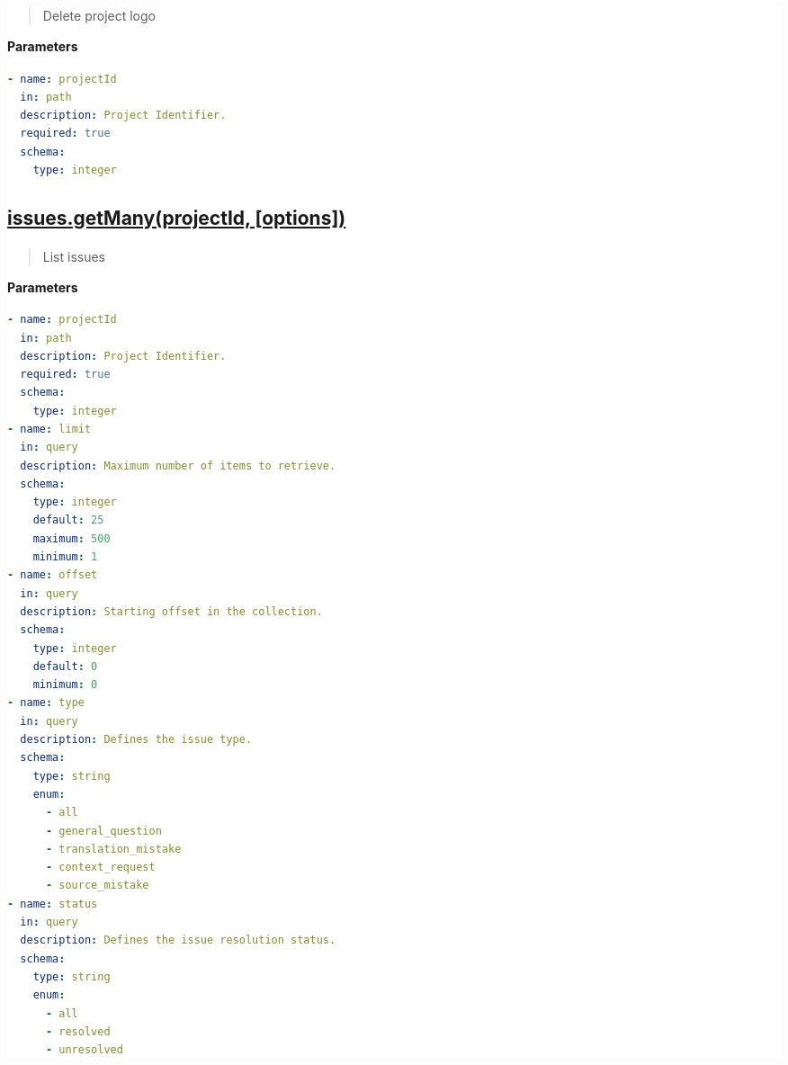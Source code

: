 > Delete project logo

**Parameters**

```yml
- name: projectId
  in: path
  description: Project Identifier.
  required: true
  schema:
    type: integer

```

<a id="issues-get-many" href="#issues-get-many">
  <h2>issues.getMany(projectId, [options])</h2>
</a>

> List issues

**Parameters**

```yml
- name: projectId
  in: path
  description: Project Identifier.
  required: true
  schema:
    type: integer
- name: limit
  in: query
  description: Maximum number of items to retrieve.
  schema:
    type: integer
    default: 25
    maximum: 500
    minimum: 1
- name: offset
  in: query
  description: Starting offset in the collection.
  schema:
    type: integer
    default: 0
    minimum: 0
- name: type
  in: query
  description: Defines the issue type.
  schema:
    type: string
    enum:
      - all
      - general_question
      - translation_mistake
      - context_request
      - source_mistake
- name: status
  in: query
  description: Defines the issue resolution status.
  schema:
    type: string
    enum:
      - all
      - resolved
      - unresolved

```
